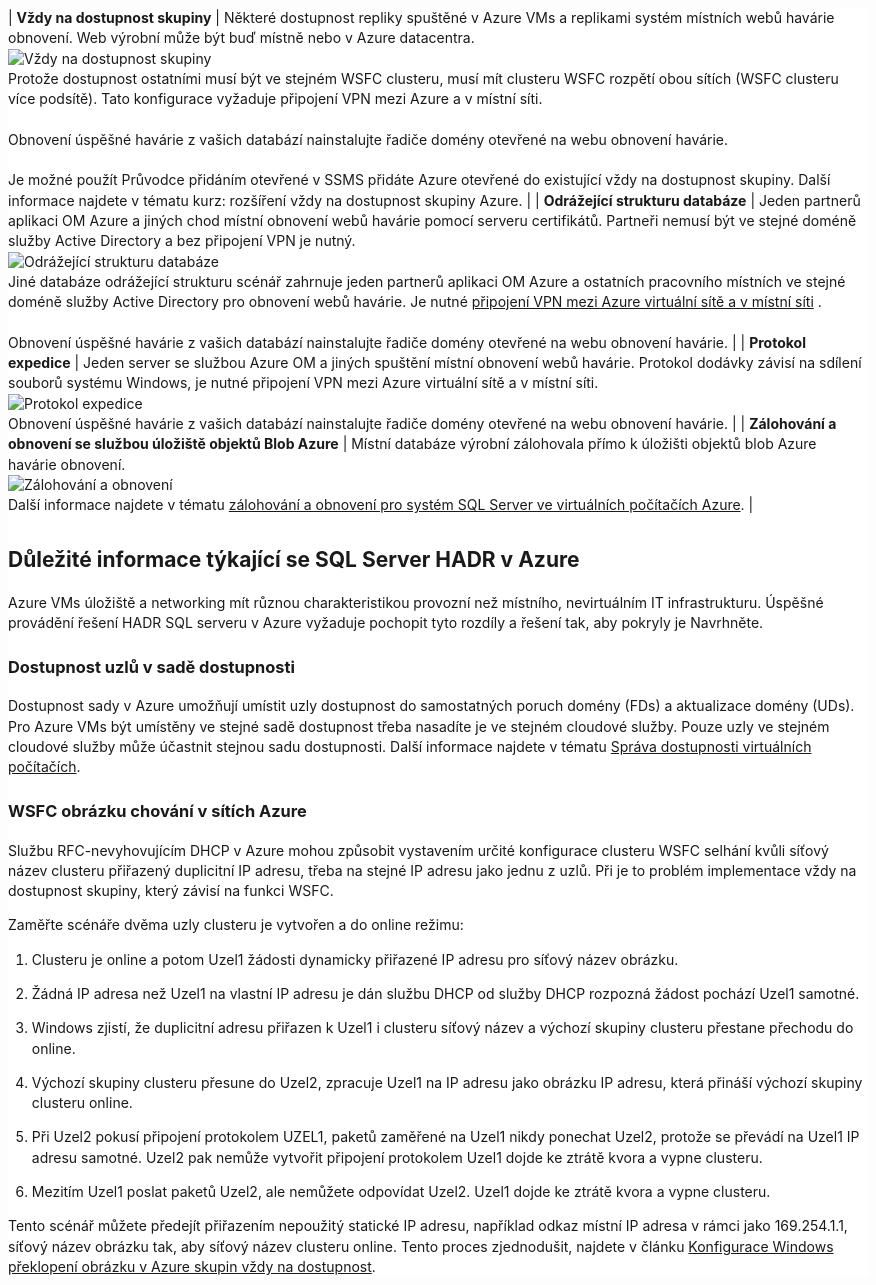 | **Vždy na dostupnost skupiny**        | Některé dostupnost repliky spuštěné v Azure VMs a replikami systém místních webů havárie obnovení. Web výrobní může být buď místně nebo v Azure datacentra.<br/>![Vždy na dostupnost skupiny](./media/virtual-machines-windows-sql-high-availability-dr/hybrid_dr_alwayson.gif)<br/>Protože dostupnost ostatními musí být ve stejném WSFC clusteru, musí mít clusteru WSFC rozpětí obou sítích (WSFC clusteru více podsítě). Tato konfigurace vyžaduje připojení VPN mezi Azure a v místní síti.<br/><br/>Obnovení úspěšné havárie z vašich databází nainstalujte řadiče domény otevřené na webu obnovení havárie.<br/><br/>Je možné použít Průvodce přidáním otevřené v SSMS přidáte Azure otevřené do existující vždy na dostupnost skupiny. Další informace najdete v tématu kurz: rozšíření vždy na dostupnost skupiny Azure. |
| **Odrážející strukturu databáze**                   | Jeden partnerů aplikaci OM Azure a jiných chod místní obnovení webů havárie pomocí serveru certifikátů. Partneři nemusí být ve stejné doméně služby Active Directory a bez připojení VPN je nutný.<br/>![Odrážející strukturu databáze](./media/virtual-machines-windows-sql-high-availability-dr/hybrid_dr_dbmirroring.gif)<br/>Jiné databáze odrážející strukturu scénář zahrnuje jeden partnerů aplikaci OM Azure a ostatních pracovního místních ve stejné doméně služby Active Directory pro obnovení webů havárie. Je nutné [připojení VPN mezi Azure virtuální sítě a v místní síti](../vpn-gateway/vpn-gateway-site-to-site-create.md) .<br/><br/>Obnovení úspěšné havárie z vašich databází nainstalujte řadiče domény otevřené na webu obnovení havárie. |
| **Protokol expedice**                         | Jeden server se službou Azure OM a jiných spuštění místní obnovení webů havárie. Protokol dodávky závisí na sdílení souborů systému Windows, je nutné připojení VPN mezi Azure virtuální sítě a v místní síti.<br/>![Protokol expedice](./media/virtual-machines-windows-sql-high-availability-dr/hybrid_dr_log_shipping.gif)<br/>Obnovení úspěšné havárie z vašich databází nainstalujte řadiče domény otevřené na webu obnovení havárie. |
| **Zálohování a obnovení se službou úložiště objektů Blob Azure** | Místní databáze výrobní zálohovala přímo k úložišti objektů blob Azure havárie obnovení.<br/>![Zálohování a obnovení](./media/virtual-machines-windows-sql-high-availability-dr/hybrid_dr_backup_restore.gif)<br/>Další informace najdete v tématu [zálohování a obnovení pro systém SQL Server ve virtuálních počítačích Azure](virtual-machines-windows-sql-backup-recovery.md). |

## <a name="important-considerations-for-sql-server-hadr-in-azure"></a>Důležité informace týkající se SQL Server HADR v Azure

Azure VMs úložiště a networking mít různou charakteristikou provozní než místního, nevirtuálním IT infrastrukturu. Úspěšné provádění řešení HADR SQL serveru v Azure vyžaduje pochopit tyto rozdíly a řešení tak, aby pokryly je Navrhněte.

### <a name="high-availability-nodes-in-an-availability-set"></a>Dostupnost uzlů v sadě dostupnosti

Dostupnost sady v Azure umožňují umístit uzly dostupnost do samostatných poruch domény (FDs) a aktualizace domény (UDs). Pro Azure VMs být umístěny ve stejné sadě dostupnost třeba nasadíte je ve stejném cloudové služby. Pouze uzly ve stejném cloudové služby může účastnit stejnou sadu dostupnosti. Další informace najdete v tématu [Správa dostupnosti virtuálních počítačích](virtual-machines-windows-manage-availability.md).

### <a name="wsfc-cluster-behavior-in-azure-networking"></a>WSFC obrázku chování v sítích Azure

Službu RFC-nevyhovujícím DHCP v Azure mohou způsobit vystavením určité konfigurace clusteru WSFC selhání kvůli síťový název clusteru přiřazený duplicitní IP adresu, třeba na stejné IP adresu jako jednu z uzlů. Při je to problém implementace vždy na dostupnost skupiny, který závisí na funkci WSFC.

Zaměřte scénáře dvěma uzly clusteru je vytvořen a do online režimu:

1. Clusteru je online a potom Uzel1 žádosti dynamicky přiřazené IP adresu pro síťový název obrázku.

2. Žádná IP adresa než Uzel1 na vlastní IP adresu je dán službu DHCP od služby DHCP rozpozná žádost pochází Uzel1 samotné.

3. Windows zjistí, že duplicitní adresu přiřazen k Uzel1 i clusteru síťový název a výchozí skupiny clusteru přestane přechodu do online.

4. Výchozí skupiny clusteru přesune do Uzel2, zpracuje Uzel1 na IP adresu jako obrázku IP adresu, která přináší výchozí skupiny clusteru online.

5. Při Uzel2 pokusí připojení protokolem UZEL1, paketů zaměřené na Uzel1 nikdy ponechat Uzel2, protože se převádí na Uzel1 IP adresu samotné. Uzel2 pak nemůže vytvořit připojení protokolem Uzel1 dojde ke ztrátě kvora a vypne clusteru.

6. Mezitím Uzel1 poslat paketů Uzel2, ale nemůžete odpovídat Uzel2. Uzel1 dojde ke ztrátě kvora a vypne clusteru.

Tento scénář můžete předejít přiřazením nepoužitý statické IP adresu, například odkaz místní IP adresa v rámci jako 169.254.1.1, síťový název obrázku tak, aby síťový název clusteru online. Tento proces zjednodušit, najdete v článku [Konfigurace Windows překlopení obrázku v Azure skupin vždy na dostupnost](http://social.technet.microsoft.com/wiki/contents/articles/14776.configuring-windows-failover-cluster-in-windows-azure-for-alwayson-availability-groups.aspx).
